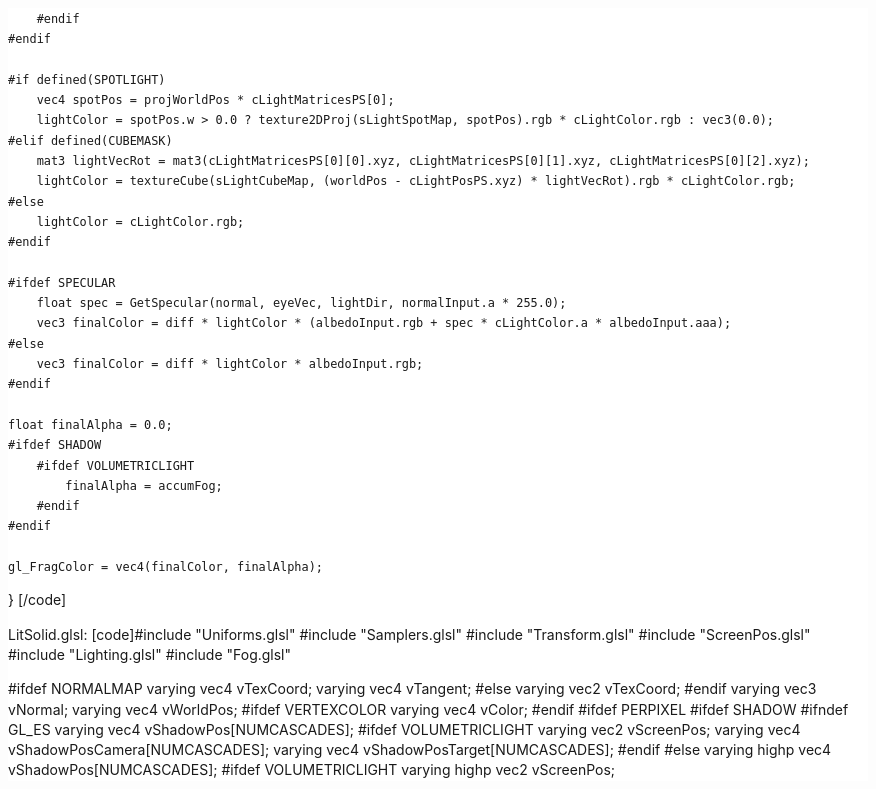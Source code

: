         #endif
    #endif
    
    #if defined(SPOTLIGHT)
        vec4 spotPos = projWorldPos * cLightMatricesPS[0];
        lightColor = spotPos.w > 0.0 ? texture2DProj(sLightSpotMap, spotPos).rgb * cLightColor.rgb : vec3(0.0);
    #elif defined(CUBEMASK)
        mat3 lightVecRot = mat3(cLightMatricesPS[0][0].xyz, cLightMatricesPS[0][1].xyz, cLightMatricesPS[0][2].xyz);
        lightColor = textureCube(sLightCubeMap, (worldPos - cLightPosPS.xyz) * lightVecRot).rgb * cLightColor.rgb;
    #else
        lightColor = cLightColor.rgb;
    #endif

    #ifdef SPECULAR
        float spec = GetSpecular(normal, eyeVec, lightDir, normalInput.a * 255.0);
        vec3 finalColor = diff * lightColor * (albedoInput.rgb + spec * cLightColor.a * albedoInput.aaa);
    #else
        vec3 finalColor = diff * lightColor * albedoInput.rgb;
    #endif

    float finalAlpha = 0.0;
    #ifdef SHADOW
        #ifdef VOLUMETRICLIGHT
            finalAlpha = accumFog;
        #endif
    #endif

    gl_FragColor = vec4(finalColor, finalAlpha);
}
[/code]

LitSolid.glsl:
[code]#include "Uniforms.glsl"
#include "Samplers.glsl"
#include "Transform.glsl"
#include "ScreenPos.glsl"
#include "Lighting.glsl"
#include "Fog.glsl"

#ifdef NORMALMAP
    varying vec4 vTexCoord;
    varying vec4 vTangent;
#else
    varying vec2 vTexCoord;
#endif
varying vec3 vNormal;
varying vec4 vWorldPos;
#ifdef VERTEXCOLOR
    varying vec4 vColor;
#endif
#ifdef PERPIXEL
    #ifdef SHADOW
        #ifndef GL_ES
            varying vec4 vShadowPos[NUMCASCADES];
            #ifdef VOLUMETRICLIGHT
                varying vec2 vScreenPos;
                varying vec4 vShadowPosCamera[NUMCASCADES];
                varying vec4 vShadowPosTarget[NUMCASCADES];
            #endif
        #else
            varying highp vec4 vShadowPos[NUMCASCADES];
            #ifdef VOLUMETRICLIGHT
                varying highp vec2 vScreenPos;